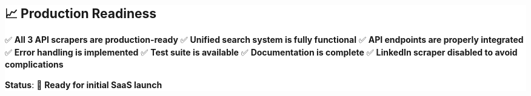 ## 📈 Production Readiness

✅ **All 3 API scrapers are production-ready**
✅ **Unified search system is fully functional**
✅ **API endpoints are properly integrated**
✅ **Error handling is implemented**
✅ **Test suite is available**
✅ **Documentation is complete**
✅ **LinkedIn scraper disabled to avoid complications**

**Status**: 🚀 **Ready for initial SaaS launch** 